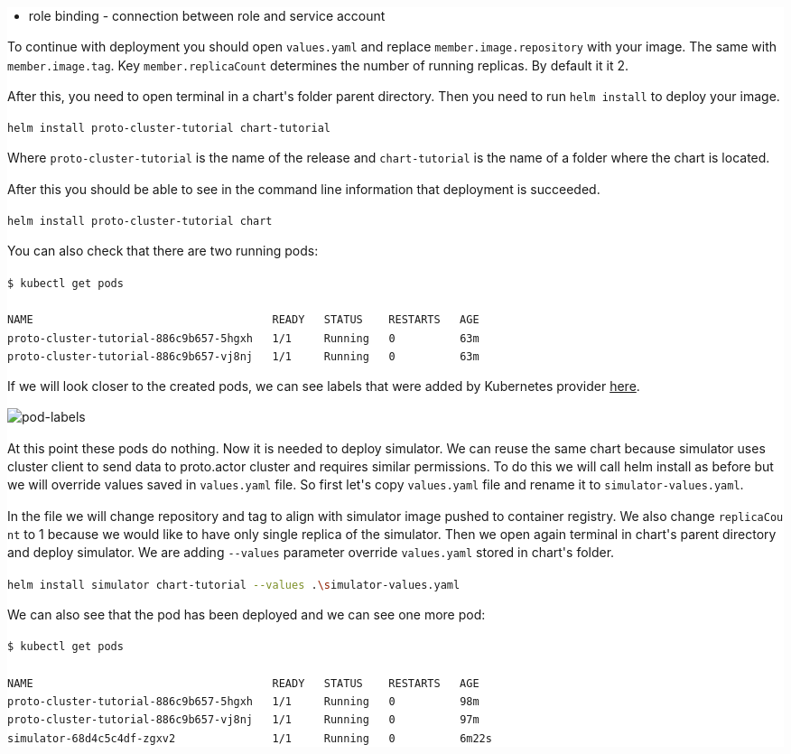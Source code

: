 - role binding - connection between role and service account

To continue with deployment you should open `values.yaml` and replace `member.image.repository` with your image. The same with `member.image.tag`. Key `member.replicaCount` determines the number of running replicas. By default it it 2.

After this, you need to open terminal in a chart's folder parent directory. Then you need to run `helm install` to deploy your image.

```sh
helm install proto-cluster-tutorial chart-tutorial
```

Where `proto-cluster-tutorial` is the name of the release and `chart-tutorial` is the name of a folder where the chart is located.

After this you should be able to see in the command line information that deployment is succeeded.

```sh
helm install proto-cluster-tutorial chart
```

You can also check that there are two running pods:

```sh
$ kubectl get pods

NAME                                     READY   STATUS    RESTARTS   AGE
proto-cluster-tutorial-886c9b657-5hgxh   1/1     Running   0          63m
proto-cluster-tutorial-886c9b657-vj8nj   1/1     Running   0          63m
```

If we will look closer to the created pods, we can see labels that were added by Kubernetes provider [here](https://github.com/asynkron/protoactor-dotnet/blob/dev/src/Proto.Cluster.Kubernetes/KubernetesProvider.cs#L114).

![pod-labels](images/pod-labels.png)

At this point these pods do nothing. Now it is needed to deploy simulator. We can reuse the same chart because simulator uses cluster client to send data to proto.actor cluster and requires similar permissions.
To do this we will call helm install as before but we will override values saved in `values.yaml` file. So first let's copy `values.yaml` file and rename it to `simulator-values.yaml`.

In the file we will change repository and tag to align with simulator image pushed to container registry. We also change `replicaCount` to 1 because we would like to have only single replica of the simulator.
Then we open again terminal in chart's parent directory and deploy simulator. We are adding `--values` parameter override `values.yaml` stored in chart's folder.

```sh
helm install simulator chart-tutorial --values .\simulator-values.yaml
```

We can also see that the pod has been deployed and we can see one more pod:

```sh
$ kubectl get pods

NAME                                     READY   STATUS    RESTARTS   AGE
proto-cluster-tutorial-886c9b657-5hgxh   1/1     Running   0          98m
proto-cluster-tutorial-886c9b657-vj8nj   1/1     Running   0          97m
simulator-68d4c5c4df-zgxv2               1/1     Running   0          6m22s
```

